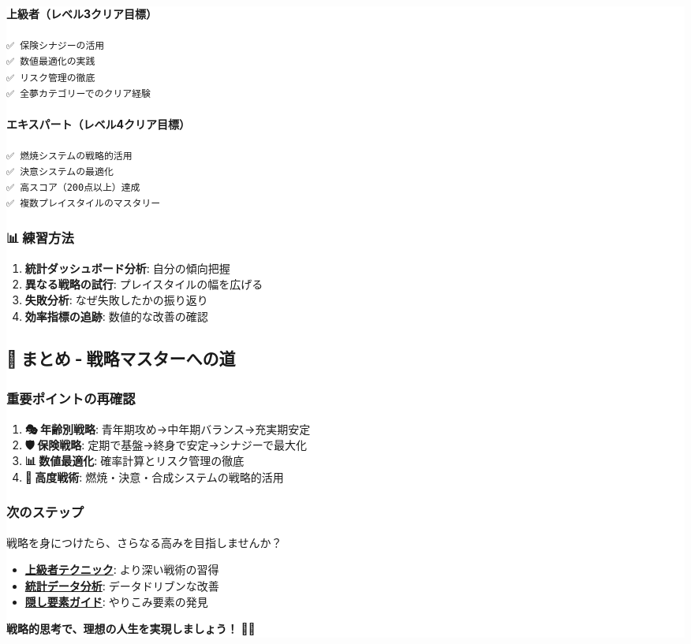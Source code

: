 #### 上級者（レベル3クリア目標）
```
✅ 保険シナジーの活用
✅ 数値最適化の実践
✅ リスク管理の徹底
✅ 全夢カテゴリーでのクリア経験
```

#### エキスパート（レベル4クリア目標）
```
✅ 燃焼システムの戦略的活用
✅ 決意システムの最適化
✅ 高スコア（200点以上）達成
✅ 複数プレイスタイルのマスタリー
```

### 📊 練習方法
1. **統計ダッシュボード分析**: 自分の傾向把握
2. **異なる戦略の試行**: プレイスタイルの幅を広げる
3. **失敗分析**: なぜ失敗したかの振り返り
4. **効率指標の追跡**: 数値的な改善の確認

## 🎯 まとめ - 戦略マスターへの道

### 重要ポイントの再確認
1. **🎭 年齢別戦略**: 青年期攻め→中年期バランス→充実期安定
2. **🛡️ 保険戦略**: 定期で基盤→終身で安定→シナジーで最大化
3. **📊 数値最適化**: 確率計算とリスク管理の徹底
4. **🎪 高度戦術**: 燃焼・決意・合成システムの戦略的活用

### 次のステップ
戦略を身につけたら、さらなる高みを目指しませんか？

- **[上級者テクニック](../advanced/ADVANCED_TECHNIQUES.md)**: より深い戦術の習得
- **[統計データ分析](../advanced/STATISTICS_ANALYSIS.md)**: データドリブンな改善
- **[隠し要素ガイド](../advanced/SECRETS_AND_EASTER_EGGS.md)**: やりこみ要素の発見

**戦略的思考で、理想の人生を実現しましょう！** 🎯✨
